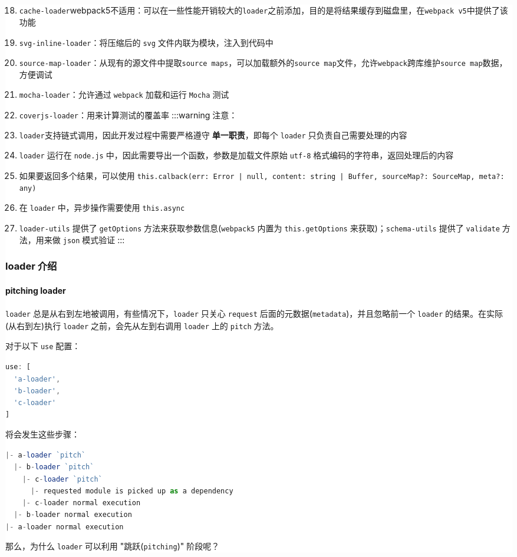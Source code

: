 18. `cache-loader`webpack5不适用：可以在一些性能开销较大的`loader`之前添加，目的是将结果缓存到磁盘里，在`webpack v5`中提供了该功能

19. `svg-inline-loader`：将压缩后的 `svg` 文件内联为模块，注入到代码中

20. `source-map-loader`：从现有的源文件中提取`source maps`，可以加载额外的`source map`文件，允许`webpack`跨库维护`source map`数据，方便调试

21. `mocha-loader`：允许通过 `webpack` 加载和运行 `Mocha` 测试

22. `coverjs-loader`：用来计算测试的覆盖率
    :::warning
    注意：

23. `loader`支持链式调用，因此开发过程中需要严格遵守 **单一职责**，即每个 `loader` 只负责自己需要处理的内容

24. `loader` 运行在 `node.js` 中，因此需要导出一个函数，参数是加载文件原始 `utf-8` 格式编码的字符串，返回处理后的内容

25. 如果要返回多个结果，可以使用 `this.calback(err: Error | null, content: string | Buffer, sourceMap?: SourceMap, meta?: any) `

26. 在 `loader` 中，异步操作需要使用 `this.async`

27. `loader-utils` 提供了 `getOptions` 方法来获取参数信息(`webpack5` 内置为 `this.getOptions` 来获取)；`schema-utils` 提供了 `validate` 方法，用来做 `json` 模式验证
    ::: <a name="Cqzlp"></a>

### loader 介绍

<a name="UG63r"></a>

#### pitching loader

`loader` 总是从右到左地被调用，有些情况下，`loader` 只关心 `request` 后面的元数据(`metadata`)，并且忽略前一个 `loader` 的结果。在实际(从右到左)执行 `loader` 之前，会先从左到右调用 `loader` 上的 `pitch` 方法。

对于以下 `use` 配置：

```javascript
use: [
  'a-loader',
  'b-loader',
  'c-loader'
]
```

将会发生这些步骤：

```javascript
|- a-loader `pitch`
  |- b-loader `pitch`
    |- c-loader `pitch`
      |- requested module is picked up as a dependency
    |- c-loader normal execution
  |- b-loader normal execution
|- a-loader normal execution
```

那么，为什么 `loader` 可以利用 "跳跃(`pitching`)" 阶段呢？
